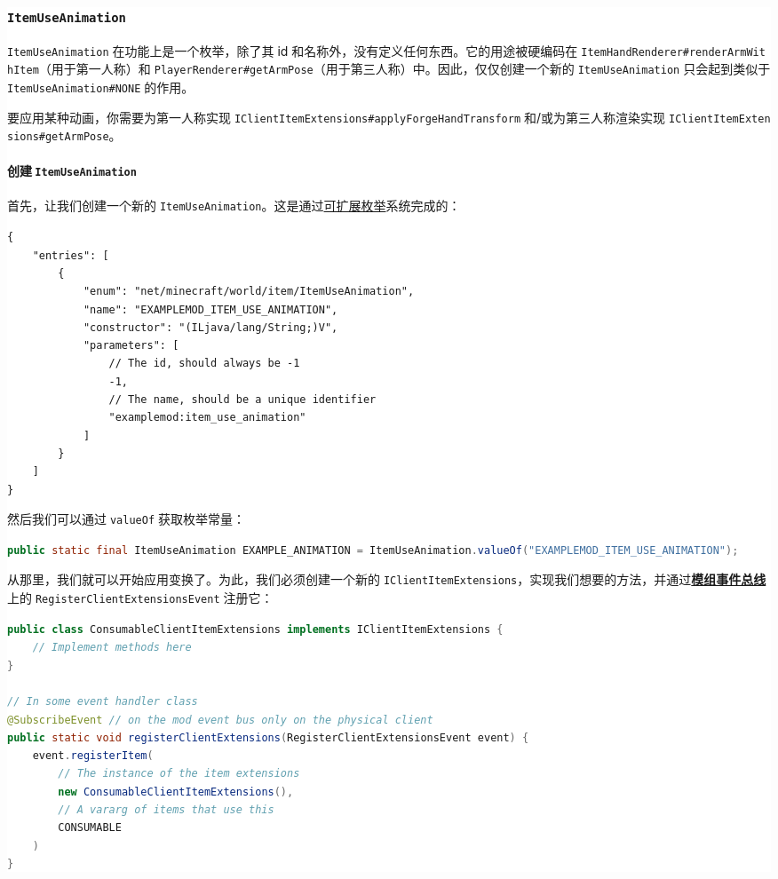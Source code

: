 ### `ItemUseAnimation`

`ItemUseAnimation` 在功能上是一个枚举，除了其 id 和名称外，没有定义任何东西。它的用途被硬编码在 `ItemHandRenderer#renderArmWithItem`（用于第一人称）和 `PlayerRenderer#getArmPose`（用于第三人称）中。因此，仅仅创建一个新的 `ItemUseAnimation` 只会起到类似于 `ItemUseAnimation#NONE` 的作用。

要应用某种动画，你需要为第一人称实现 `IClientItemExtensions#applyForgeHandTransform` 和/或为第三人称渲染实现 `IClientItemExtensions#getArmPose`。

#### 创建 `ItemUseAnimation`

首先，让我们创建一个新的 `ItemUseAnimation`。这是通过[可扩展枚举][extensibleenum]系统完成的：

```json5
{
    "entries": [
        {
            "enum": "net/minecraft/world/item/ItemUseAnimation",
            "name": "EXAMPLEMOD_ITEM_USE_ANIMATION",
            "constructor": "(ILjava/lang/String;)V",
            "parameters": [
                // The id, should always be -1
                -1,
                // The name, should be a unique identifier
                "examplemod:item_use_animation"
            ]
        }
    ]
}
```

然后我们可以通过 `valueOf` 获取枚举常量：

```java
public static final ItemUseAnimation EXAMPLE_ANIMATION = ItemUseAnimation.valueOf("EXAMPLEMOD_ITEM_USE_ANIMATION");
```

从那里，我们就可以开始应用变换了。为此，我们必须创建一个新的 `IClientItemExtensions`，实现我们想要的方法，并通过[**模组事件总线**][modbus]上的 `RegisterClientExtensionsEvent` 注册它：

```java
public class ConsumableClientItemExtensions implements IClientItemExtensions {
    // Implement methods here
}

// In some event handler class
@SubscribeEvent // on the mod event bus only on the physical client
public static void registerClientExtensions(RegisterClientExtensionsEvent event) {
    event.registerItem(
        // The instance of the item extensions
        new ConsumableClientItemExtensions(),
        // A vararg of items that use this
        CONSUMABLE
    )
}
```


[animation]: #itemuseanimation
[consumeeffect]: #consumeeffect
[datacomponent]: datacomponents.md
[datacompreg]: datacomponents.md#creating-custom-data-components
[extensibleenum]: ../advanced/extensibleenums.md
[food]: #food
[hunger]: https://minecraft.wiki/w/Hunger#Mechanics
[item]: index.md
[livingentity]: ../entities/livingentity.md
[modbus]: ../concepts/events.md#event-buses
[mobeffectinstance]: mobeffects.md#mobeffectinstances
[particles]: ../resources/client/particles.md
[potions]: mobeffects.md#potions
[sound]: ../resources/client/sounds.md#creating-soundevents
[registering]: ../concepts/registries.md#methods-for-registering
